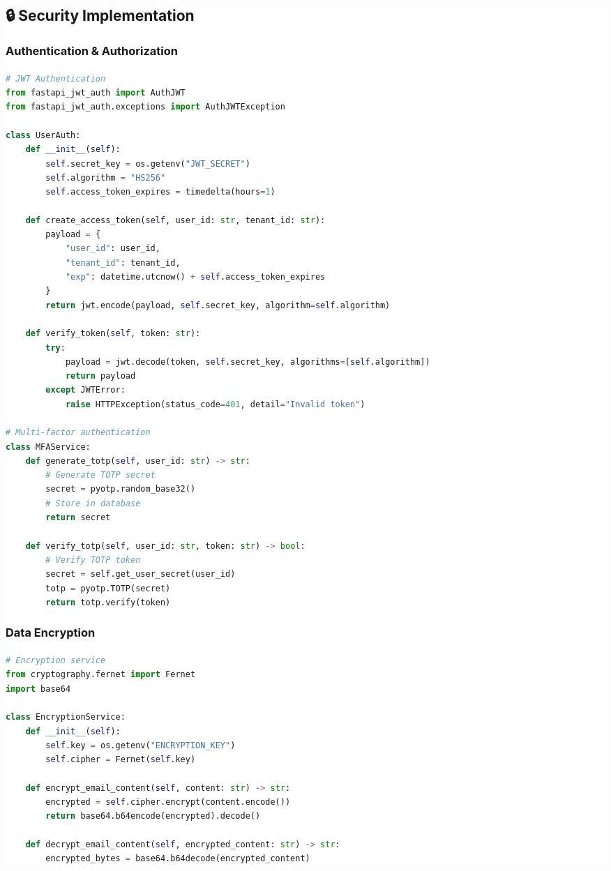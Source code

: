 ## 🔒 Security Implementation

### Authentication & Authorization

```python
# JWT Authentication
from fastapi_jwt_auth import AuthJWT
from fastapi_jwt_auth.exceptions import AuthJWTException

class UserAuth:
    def __init__(self):
        self.secret_key = os.getenv("JWT_SECRET")
        self.algorithm = "HS256"
        self.access_token_expires = timedelta(hours=1)
    
    def create_access_token(self, user_id: str, tenant_id: str):
        payload = {
            "user_id": user_id,
            "tenant_id": tenant_id,
            "exp": datetime.utcnow() + self.access_token_expires
        }
        return jwt.encode(payload, self.secret_key, algorithm=self.algorithm)
    
    def verify_token(self, token: str):
        try:
            payload = jwt.decode(token, self.secret_key, algorithms=[self.algorithm])
            return payload
        except JWTError:
            raise HTTPException(status_code=401, detail="Invalid token")

# Multi-factor authentication
class MFAService:
    def generate_totp(self, user_id: str) -> str:
        # Generate TOTP secret
        secret = pyotp.random_base32()
        # Store in database
        return secret
    
    def verify_totp(self, user_id: str, token: str) -> bool:
        # Verify TOTP token
        secret = self.get_user_secret(user_id)
        totp = pyotp.TOTP(secret)
        return totp.verify(token)
```

### Data Encryption

```python
# Encryption service
from cryptography.fernet import Fernet
import base64

class EncryptionService:
    def __init__(self):
        self.key = os.getenv("ENCRYPTION_KEY")
        self.cipher = Fernet(self.key)
    
    def encrypt_email_content(self, content: str) -> str:
        encrypted = self.cipher.encrypt(content.encode())
        return base64.b64encode(encrypted).decode()
    
    def decrypt_email_content(self, encrypted_content: str) -> str:
        encrypted_bytes = base64.b64decode(encrypted_content)
```